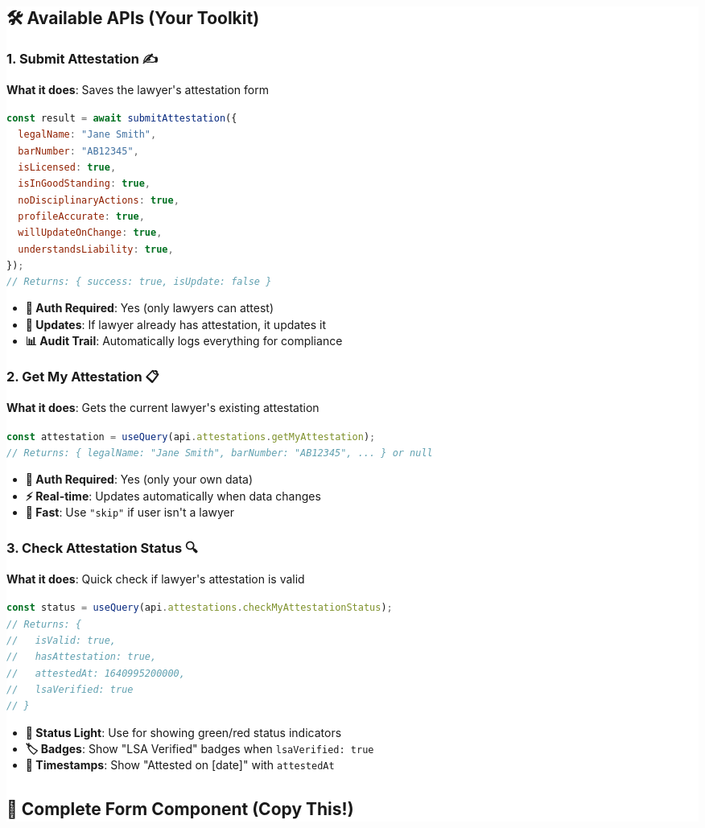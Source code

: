 ## 🛠️ Available APIs (Your Toolkit)

### 1. Submit Attestation ✍️
**What it does**: Saves the lawyer's attestation form

```javascript
const result = await submitAttestation({
  legalName: "Jane Smith",
  barNumber: "AB12345",
  isLicensed: true,
  isInGoodStanding: true,
  noDisciplinaryActions: true,
  profileAccurate: true,
  willUpdateOnChange: true,
  understandsLiability: true,
});
// Returns: { success: true, isUpdate: false }
```

- **🔐 Auth Required**: Yes (only lawyers can attest)
- **🔄 Updates**: If lawyer already has attestation, it updates it
- **📊 Audit Trail**: Automatically logs everything for compliance

### 2. Get My Attestation 📋
**What it does**: Gets the current lawyer's existing attestation

```javascript
const attestation = useQuery(api.attestations.getMyAttestation);
// Returns: { legalName: "Jane Smith", barNumber: "AB12345", ... } or null
```

- **🔐 Auth Required**: Yes (only your own data)
- **⚡ Real-time**: Updates automatically when data changes
- **💨 Fast**: Use `"skip"` if user isn't a lawyer

### 3. Check Attestation Status 🔍
**What it does**: Quick check if lawyer's attestation is valid

```javascript
const status = useQuery(api.attestations.checkMyAttestationStatus);
// Returns: { 
//   isValid: true, 
//   hasAttestation: true, 
//   attestedAt: 1640995200000,
//   lsaVerified: true 
// }
```

- **🚦 Status Light**: Use for showing green/red status indicators
- **🏷️ Badges**: Show "LSA Verified" badges when `lsaVerified: true`
- **📅 Timestamps**: Show "Attested on [date]" with `attestedAt`

## 📝 Complete Form Component (Copy This!)
